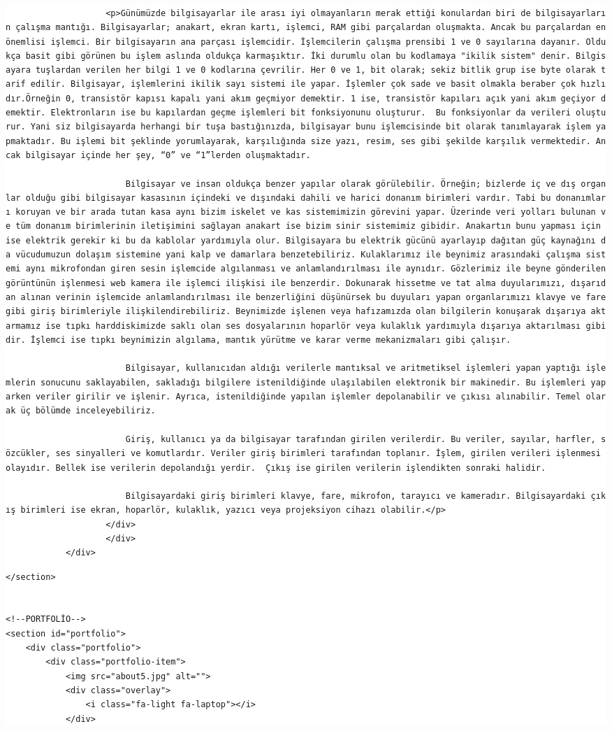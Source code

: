                         <p>Günümüzde bilgisayarlar ile arası iyi olmayanların merak ettiği konulardan biri de bilgisayarların çalışma mantığı. Bilgisayarlar; anakart, ekran kartı, işlemci, RAM gibi parçalardan oluşmakta. Ancak bu parçalardan en önemlisi işlemci. Bir bilgisayarın ana parçası işlemcidir. İşlemcilerin çalışma prensibi 1 ve 0 sayılarına dayanır. Oldukça basit gibi görünen bu işlem aslında oldukça karmaşıktır. İki durumlu olan bu kodlamaya "ikilik sistem" denir. Bilgisayara tuşlardan verilen her bilgi 1 ve 0 kodlarına çevrilir. Her 0 ve 1, bit olarak; sekiz bitlik grup ise byte olarak tarif edilir. Bilgisayar, işlemlerini ikilik sayı sistemi ile yapar. İşlemler çok sade ve basit olmakla beraber çok hızlıdır.Örneğin 0, transistör kapısı kapalı yani akım geçmiyor demektir. 1 ise, transistör kapıları açık yani akım geçiyor demektir. Elektronların ise bu kapılardan geçme işlemleri bit fonksiyonunu oluşturur.  Bu fonksiyonlar da verileri oluşturur. Yani siz bilgisayarda herhangi bir tuşa bastığınızda, bilgisayar bunu işlemcisinde bit olarak tanımlayarak işlem yapmaktadır. Bu işlemi bit şeklinde yorumlayarak, karşılığında size yazı, resim, ses gibi şekilde karşılık vermektedir. Ancak bilgisayar içinde her şey, “0” ve “1”lerden oluşmaktadır.

                            Bilgisayar ve insan oldukça benzer yapılar olarak görülebilir. Örneğin; bizlerde iç ve dış organlar olduğu gibi bilgisayar kasasının içindeki ve dışındaki dahili ve harici donanım birimleri vardır. Tabi bu donanımları koruyan ve bir arada tutan kasa aynı bizim iskelet ve kas sistemimizin görevini yapar. Üzerinde veri yolları bulunan ve tüm donanım birimlerinin iletişimini sağlayan anakart ise bizim sinir sistemimiz gibidir. Anakartın bunu yapması için ise elektrik gerekir ki bu da kablolar yardımıyla olur. Bilgisayara bu elektrik gücünü ayarlayıp dağıtan güç kaynağını da vücudumuzun dolaşım sistemine yani kalp ve damarlara benzetebiliriz. Kulaklarımız ile beynimiz arasındaki çalışma sistemi aynı mikrofondan giren sesin işlemcide algılanması ve anlamlandırılması ile aynıdır. Gözlerimiz ile beyne gönderilen görüntünün işlenmesi web kamera ile işlemci ilişkisi ile benzerdir. Dokunarak hissetme ve tat alma duyularımızı, dışarıdan alınan verinin işlemcide anlamlandırılması ile benzerliğini düşünürsek bu duyuları yapan organlarımızı klavye ve fare gibi giriş birimleriyle ilişkilendirebiliriz. Beynimizde işlenen veya hafızamızda olan bilgilerin konuşarak dışarıya aktarmamız ise tıpkı harddiskimizde saklı olan ses dosyalarının hoparlör veya kulaklık yardımıyla dışarıya aktarılması gibidir. İşlemci ise tıpkı beynimizin algılama, mantık yürütme ve karar verme mekanizmaları gibi çalışır.
                            
                            Bilgisayar, kullanıcıdan aldığı verilerle mantıksal ve aritmetiksel işlemleri yapan yaptığı işlemlerin sonucunu saklayabilen, sakladığı bilgilere istenildiğinde ulaşılabilen elektronik bir makinedir. Bu işlemleri yaparken veriler girilir ve işlenir. Ayrıca, istenildiğinde yapılan işlemler depolanabilir ve çıkısı alınabilir. Temel olarak üç bölümde inceleyebiliriz.
                            
                            Giriş, kullanıcı ya da bilgisayar tarafından girilen verilerdir. Bu veriler, sayılar, harfler, sözcükler, ses sinyalleri ve komutlardır. Veriler giriş birimleri tarafından toplanır. İşlem, girilen verileri işlenmesi olayıdır. Bellek ise verilerin depolandığı yerdir.  Çıkış ise girilen verilerin işlendikten sonraki halidir.
                            
                            Bilgisayardaki giriş birimleri klavye, fare, mikrofon, tarayıcı ve kameradır. Bilgisayardaki çıkış birimleri ise ekran, hoparlör, kulaklık, yazıcı veya projeksiyon cihazı olabilir.</p>
                        </div>
                        </div>
                </div>
                
</div>
                
    </section>


    <!--PORTFOLİO-->
    <section id="portfolio">
        <div class="portfolio">
            <div class="portfolio-item">
                <img src="about5.jpg" alt="">
                <div class="overlay">
                    <i class="fa-light fa-laptop"></i>
                </div>
                